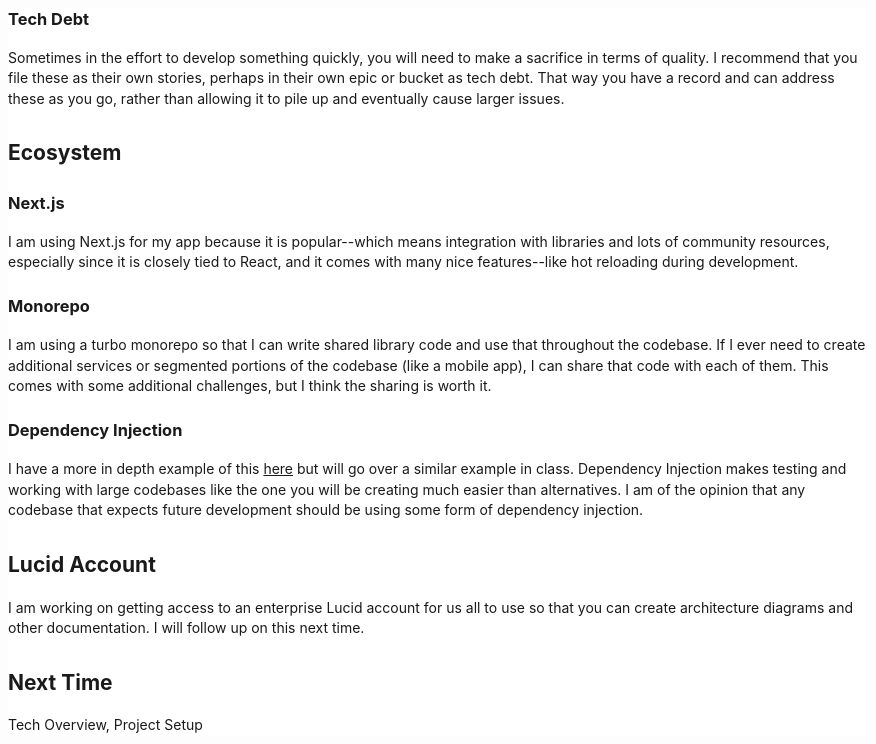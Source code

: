 ### Tech Debt

Sometimes in the effort to develop something quickly, you will need to make a
sacrifice in terms of quality. I recommend that you file these as their own
stories, perhaps in their own epic or bucket as tech debt. That way you have a
record and can address these as you go, rather than allowing it to pile up and
eventually cause larger issues.

## Ecosystem

### Next.js

I am using Next.js for my app because it is popular--which means integration
with libraries and lots of community resources, especially since it is closely
tied to React, and it comes with many nice features--like hot reloading during
development.

### Monorepo

I am using a turbo monorepo so that I can write shared library code and use that
throughout the codebase. If I ever need to create additional services or
segmented portions of the codebase (like a mobile app), I can share that code
with each of them. This comes with some additional challenges, but I think the
sharing is worth it.

### Dependency Injection

I have a more in depth example of this [here](https://henrichsen.dev) but will
go over a similar example in class. Dependency Injection makes testing and
working with large codebases like the one you will be creating much easier than
alternatives. I am of the opinion that any codebase that expects future
development should be using some form of dependency injection.

## Lucid Account

I am working on getting access to an enterprise Lucid account for us all to use
so that you can create architecture diagrams and other documentation. I will
follow up on this next time.

## Next Time

Tech Overview, Project Setup
